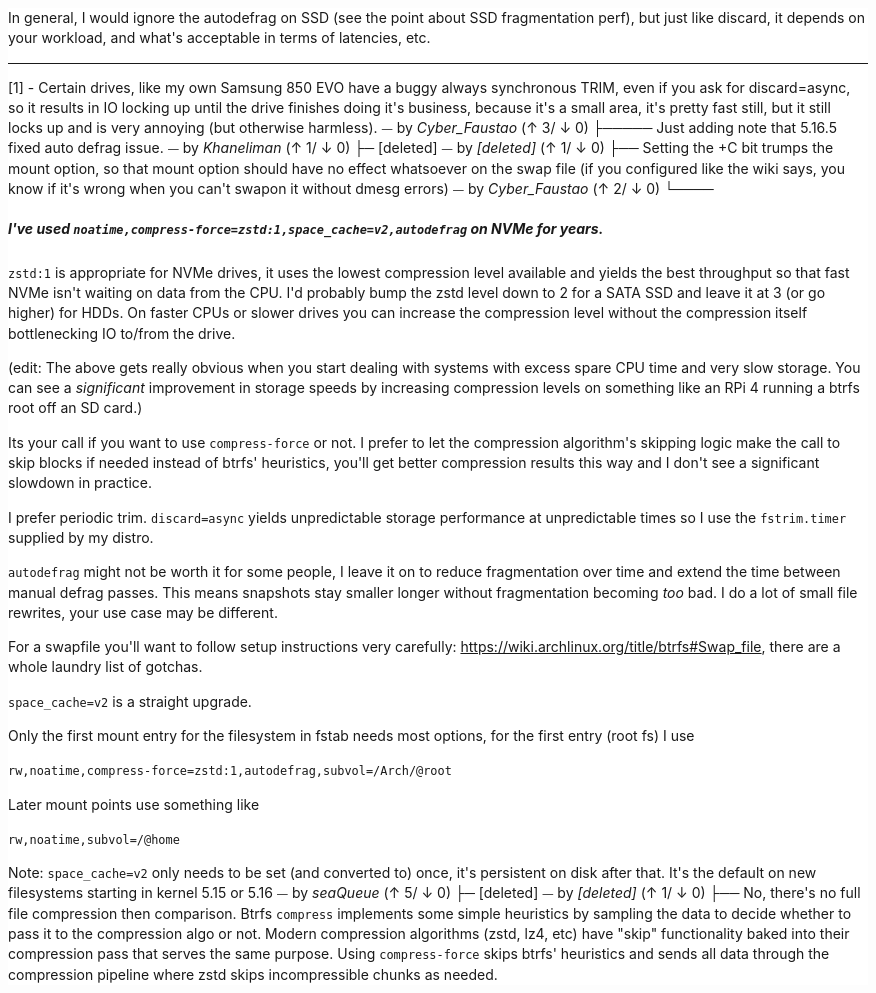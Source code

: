 In general, I would ignore the autodefrag on SSD (see the point about SSD fragmentation perf), but just like discard, it depends on your workload, and what's acceptable in terms of latencies, etc.

___ 

[1] - Certain drives, like my own Samsung 850 EVO have a buggy always synchronous  TRIM, even if you ask for discard=async, so it results in IO locking up until the drive finishes doing it's business, because it's a small area, it's pretty fast still, but it still locks up and is very annoying (but otherwise harmless). ⏤ by *Cyber_Faustao* (↑ 3/ ↓ 0)
├───── Just adding note that 5.16.5 fixed auto defrag issue. ⏤ by *Khaneliman* (↑ 1/ ↓ 0)
├─ [deleted] ⏤ by *[deleted]* (↑ 1/ ↓ 0)
├── Setting the +C bit trumps the mount option, so that mount option should have no effect whatsoever on the swap file (if you configured like the wiki says, you know if it's wrong when you can't swapon it without dmesg errors) ⏤ by *Cyber_Faustao* (↑ 2/ ↓ 0)
└────

##### I've used `noatime,compress-force=zstd:1,space_cache=v2,autodefrag` on NVMe for years.

`zstd:1` is appropriate for NVMe drives, it uses the lowest compression level available and yields the best throughput so that fast NVMe isn't waiting on data from the CPU. I'd probably bump the zstd level down to 2 for a SATA SSD and leave it at 3 (or go higher) for HDDs. On faster CPUs or slower drives you can increase the compression level without the compression itself bottlenecking IO to/from the drive.

(edit: The above gets really obvious when you start dealing with systems with excess spare CPU time and very slow storage. You can see a *significant* improvement in storage speeds by increasing compression levels on something like an RPi 4 running a btrfs root off an SD card.)

Its your call if you want to use `compress-force` or not. I prefer to let the compression algorithm's skipping logic make the call to skip blocks if needed instead of btrfs' heuristics, you'll get better compression results this way and I don't see a significant slowdown in practice.

I prefer periodic trim. `discard=async` yields unpredictable storage performance at unpredictable times so I use the `fstrim.timer` supplied by my distro.

`autodefrag` might not be worth it for some people, I leave it on to reduce fragmentation over time and extend the time between manual defrag passes. This means snapshots stay smaller longer without fragmentation becoming *too* bad. I do a lot of small file rewrites, your use case may be different.

For a swapfile you'll want to follow setup instructions very carefully: https://wiki.archlinux.org/title/btrfs#Swap_file, there are a whole laundry list of gotchas.

`space_cache=v2` is a straight upgrade.

Only the first mount entry for the filesystem in fstab needs most options, for the first entry (root fs) I use

    rw,noatime,compress-force=zstd:1,autodefrag,subvol=/Arch/@root

Later mount points use something like

    rw,noatime,subvol=/@home

Note: `space_cache=v2` only needs to be set (and converted to) once, it's persistent on disk after that. It's the default on new filesystems starting in kernel 5.15 or 5.16 ⏤ by *seaQueue* (↑ 5/ ↓ 0)
├─ [deleted] ⏤ by *[deleted]* (↑ 1/ ↓ 0)
├── No, there's no full file compression then comparison. Btrfs `compress` implements some simple heuristics by sampling the data to decide whether to pass it to the compression algo or not. Modern compression algorithms (zstd, lz4, etc) have "skip" functionality baked into their compression pass that serves the same purpose. Using `compress-force` skips btrfs' heuristics and sends all data through the compression pipeline where zstd skips incompressible chunks as needed.
